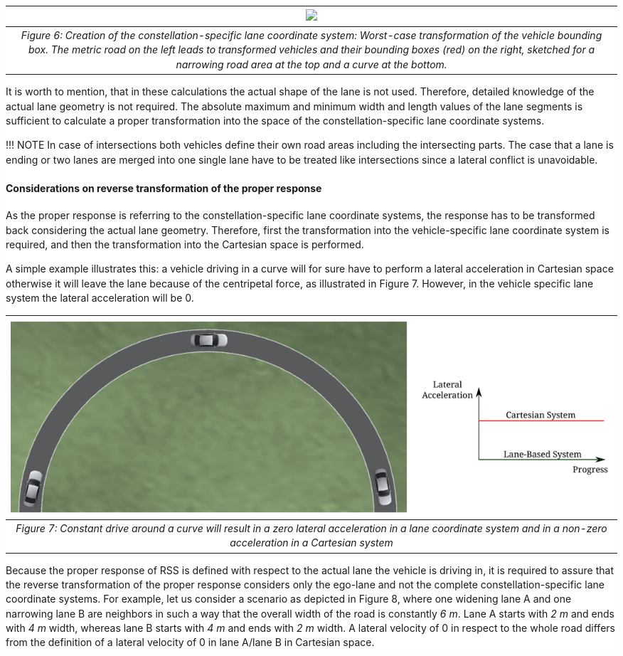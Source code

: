 | ![](../images/rss_constellation_based_coordinate_system_creation_vehicle_bounding_box.svg) |
|:--:|
| *Figure 6: Creation of the constellation-specific lane coordinate system: Worst-case transformation of the vehicle bounding box. The metric road on the left leads to transformed vehicles and their bounding boxes (red) on the right, sketched for a narrowing road area at the top and a curve at the bottom.* |

It is worth to mention, that in these calculations the actual
shape of the lane is not used. Therefore,
detailed knowledge of the actual lane geometry is not
required. The absolute maximum and minimum width and length values of the lane
segments is sufficient to calculate a proper transformation into the space of
the constellation-specific lane coordinate systems.

!!! NOTE
    In case of intersections both vehicles define their own road areas including the
    intersecting parts. The case that a lane is ending or two lanes are
    merged into one single lane have to be treated like intersections since
    a lateral conflict is unavoidable.

#### Considerations on reverse transformation of the proper response
As the proper response is referring to the constellation-specific lane coordinate
systems, the response has to be transformed back considering the actual
lane geometry. Therefore, first the transformation into the
vehicle-specific lane coordinate system is required,
and then the transformation into the Cartesian space is performed.

A simple example illustrates this: a vehicle driving in a curve will for sure
have to perform a lateral acceleration in Cartesian space otherwise it will
leave the lane because of the centripetal force, as illustrated in
Figure 7. However, in the vehicle specific lane system the lateral acceleration will be 0.

| ![](../images/lane_constant_curve_response_transform.svg) |
|:--:|
| *Figure 7: Constant drive around a curve will result in a zero lateral acceleration in a lane coordinate system and in a non-zero acceleration in a Cartesian system* |

Because the proper response of RSS is defined with respect to the actual lane
the vehicle is driving in, it is required to assure that the reverse
transformation of the proper response considers only the ego-lane and not the
complete constellation-specific lane coordinate systems. For example, let us consider a
scenario as depicted in Figure 8,
where one widening lane A and one narrowing lane B are neighbors in such a way
that the overall width of the road is constantly _6 m_. Lane A starts with _2 m_
and ends with _4 m_ width, whereas lane B starts with _4 m_ and ends with _2 m_
width. A lateral velocity of 0 in respect to the whole road differs from the
definition of a lateral velocity of 0 in lane A/lane B in Cartesian space.
